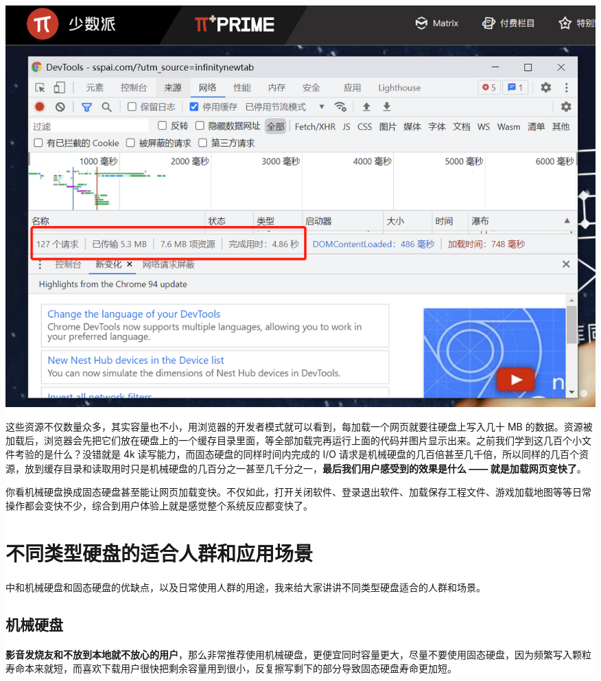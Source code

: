![](数字存储完全指南-04：固态硬盘的参数解读与实际性能/2e3f892009599dff2ccc8114dedaa5e8.png)



这些资源不仅数量众多，其实容量也不小，用浏览器的开发者模式就可以看到，每加载一个网页就要往硬盘上写入几十 MB 的数据。资源被加载后，浏览器会先把它们放在硬盘上的一个缓存目录里面，等全部加载完再运行上面的代码并图片显示出来。之前我们学到这几百个小文件考验的是什么？没错就是 4k 读写能力，而固态硬盘的同样时间内完成的 I/O 请求是机械硬盘的几百倍甚至几千倍，所以同样的几百个资源，放到缓存目录和读取用时只是机械硬盘的几百分之一甚至几千分之一，**最后我们用户感受到的效果是什么 —— 就是加载网页变快了**。



你看机械硬盘换成固态硬盘甚至能让网页加载变快。不仅如此，打开关闭软件、登录退出软件、加载保存工程文件、游戏加载地图等等日常操作都会变快不少，综合到用户体验上就是感觉整个系统反应都变快了。





不同类型硬盘的适合人群和应用场景
================

中和机械硬盘和固态硬盘的优缺点，以及日常使用人群的用途，我来给大家讲讲不同类型硬盘适合的人群和场景。



## 机械硬盘

**影音发烧友和不放到本地就不放心的用户**，那么非常推荐使用机械硬盘，更便宜同时容量更大，尽量不要使用固态硬盘，因为频繁写入颗粒寿命本来就短，而喜欢下载用户很快把剩余容量用到很小，反复擦写剩下的部分导致固态硬盘寿命更加短。
